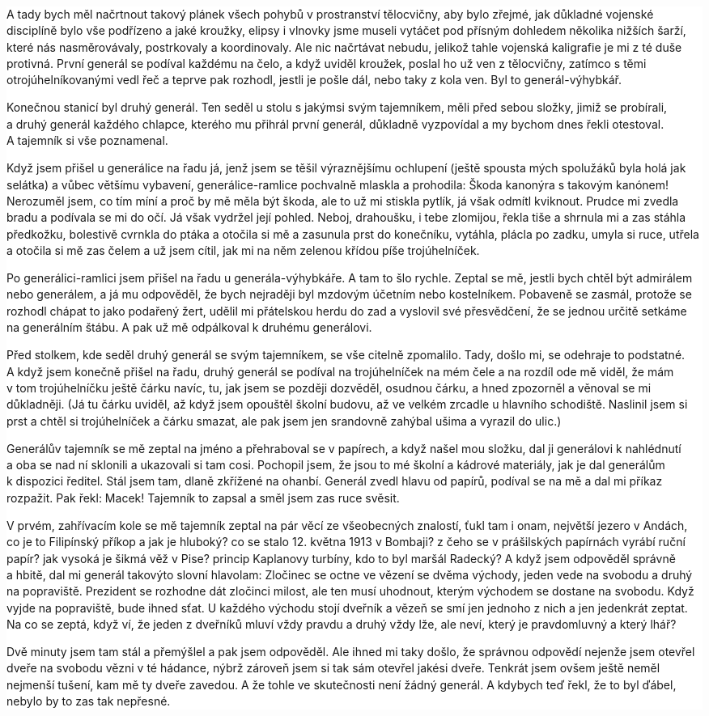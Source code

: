 A tady bych měl načrtnout takový plánek všech pohybů v prostranství tělocvičny, aby bylo zřejmé, jak důkladné vojenské disciplíně bylo vše podřízeno a jaké kroužky, elipsy i vlnovky jsme museli vytáčet pod přísným dohledem několika nižších šarží, které nás nasměrovávaly, postrkovaly a koordinovaly. Ale nic načrtávat nebudu, jelikož tahle vojenská kaligrafie je mi z té duše protivná. První generál se podíval každému na čelo, a když uviděl kroužek, poslal ho už ven z tělocvičny, zatímco s těmi otrojúhelníkovanými vedl řeč a teprve pak rozhodl, jestli je pošle dál, nebo taky z kola ven. Byl to generál-výhybkář.

Konečnou stanicí byl druhý generál. Ten seděl u stolu s jakýmsi svým tajemníkem, měli před sebou složky, jimiž se probírali, a druhý generál každého chlapce, kterého mu přihrál první generál, důkladně vyzpovídal a my bychom dnes řekli otestoval. A tajemník si vše poznamenal.

Když jsem přišel u generálice na řadu já, jenž jsem se těšil výraznějšímu ochlupení (ještě spousta mých spolužáků byla holá jak selátka) a vůbec většímu vybavení, generálice-ramlice pochvalně mlaskla a prohodila: Škoda kanonýra s takovým kanónem! Nerozuměl jsem, co tím míní a proč by mě měla být škoda, ale to už mi stiskla pytlík, já však odmítl kviknout. Prudce mi zvedla bradu a podívala se mi do očí. Já však vydržel její pohled. Neboj, drahoušku, i tebe zlomijou, řekla tiše a shrnula mi a zas stáhla předkožku, bolestivě cvrnkla do ptáka a otočila si mě a zasunula prst do konečníku, vytáhla, plácla po zadku, umyla si ruce, utřela a otočila si mě zas čelem a už jsem cítil, jak mi na něm zelenou křídou píše trojúhelníček.

Po generálici-ramlici jsem přišel na řadu u generála-výhybkáře. A tam to šlo rychle. Zeptal se mě, jestli bych chtěl být admirálem nebo generálem, a já mu odpověděl, že bych nejraději byl mzdovým účetním nebo kostelníkem. Pobaveně se zasmál, protože se rozhodl chápat to jako podařený žert, udělil mi přátelskou herdu do zad a vyslovil své přesvědčení, že se jednou určitě setkáme na generálním štábu. A pak už mě odpálkoval k druhému generálovi.

Před stolkem, kde seděl druhý generál se svým tajemníkem, se vše citelně zpomalilo. Tady, došlo mi, se odehraje to podstatné. A když jsem konečně přišel na řadu, druhý generál se podíval na trojúhelníček na mém čele a na rozdíl ode mě viděl, že mám v tom trojúhelníčku ještě čárku navíc, tu, jak jsem se později dozvěděl, osudnou čárku, a hned zpozorněl a věnoval se mi důkladněji. (Já tu čárku uviděl, až když jsem opouštěl školní budovu, až ve velkém zrcadle u hlavního schodiště. Naslinil jsem si prst a chtěl si trojúhel­níček a čárku smazat, ale pak jsem jen srandovně zahýbal ušima a vyrazil do ulic.)

Generálův tajemník se mě zeptal na jméno a přehraboval se v papírech, a když našel mou složku, dal ji generálovi k nahlédnutí a oba se nad ní sklonili a ukazovali si tam cosi. Pochopil jsem, že jsou to mé školní a kádrové materiály, jak je dal generálům k dispozici ředitel. Stál jsem tam, dlaně zkřížené na ohanbí. Generál zvedl hlavu od papírů, podíval se na mě a dal mi příkaz rozpažit. Pak řekl: Macek! Tajemník to zapsal a směl jsem zas ruce svěsit.

V prvém, zahřívacím kole se mě tajemník zeptal na pár věcí ze všeobecných znalostí, ťukl tam i onam, největší jezero v Andách, co je to Filipínský příkop a jak je hluboký? co se stalo 12. května 1913 v Bombaji? z čeho se v prášilských papírnách vyrábí ruční papír? jak vysoká je šikmá věž v Pise? princip Kaplanovy turbíny, kdo to byl maršál Radecký? A když jsem odpověděl správně a hbitě, dal mi generál takovýto slovní hlavolam: Zločinec se octne ve vězení se dvěma východy, jeden vede na svobodu a druhý na popraviště. Prezident se rozhodne dát zločinci milost, ale ten musí uhodnout, kterým východem se dostane na svobodu. Když vyjde na popraviště, bude ihned sťat. U každého východu stojí dveřník a vězeň se smí jen jednoho z nich a jen jedenkrát zeptat. Na co se zeptá, když ví, že jeden z dveřníků mluví vždy pravdu a druhý vždy lže, ale neví, který je pravdomluvný a který lhář?

Dvě minuty jsem tam stál a přemýšlel a pak jsem odpověděl. Ale ihned mi taky došlo, že správnou odpovědí nejenže jsem otevřel dveře na svobodu vězni v té hádance, nýbrž zároveň jsem si tak sám otevřel jakési dveře. Tenkrát jsem ovšem ještě neměl nejmenší tušení, kam mě ty dveře zavedou. A že tohle ve skutečnosti není žádný generál. A kdybych teď řekl, že to byl ďábel, nebylo by to zas tak nepřesné.
